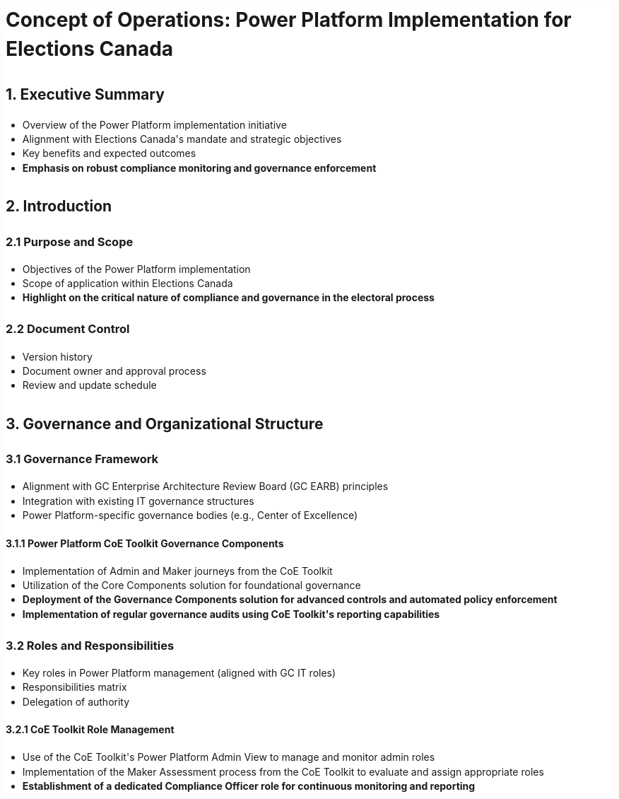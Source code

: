# Concept of Operations: Power Platform Implementation for Elections Canada

## 1. Executive Summary

- Overview of the Power Platform implementation initiative
- Alignment with Elections Canada's mandate and strategic objectives
- Key benefits and expected outcomes
- **Emphasis on robust compliance monitoring and governance enforcement**

## 2. Introduction

### 2.1 Purpose and Scope

- Objectives of the Power Platform implementation
- Scope of application within Elections Canada
- **Highlight on the critical nature of compliance and governance in the electoral process**

### 2.2 Document Control

- Version history
- Document owner and approval process
- Review and update schedule

## 3. Governance and Organizational Structure

### 3.1 Governance Framework

- Alignment with GC Enterprise Architecture Review Board (GC EARB) principles
- Integration with existing IT governance structures
- Power Platform-specific governance bodies (e.g., Center of Excellence)

#### 3.1.1 Power Platform CoE Toolkit Governance Components

- Implementation of Admin and Maker journeys from the CoE Toolkit
- Utilization of the Core Components solution for foundational governance
- **Deployment of the Governance Components solution for advanced controls and automated policy enforcement**
- **Implementation of regular governance audits using CoE Toolkit's reporting capabilities**

### 3.2 Roles and Responsibilities

- Key roles in Power Platform management (aligned with GC IT roles)
- Responsibilities matrix
- Delegation of authority

#### 3.2.1 CoE Toolkit Role Management

- Use of the CoE Toolkit's Power Platform Admin View to manage and monitor admin roles
- Implementation of the Maker Assessment process from the CoE Toolkit to evaluate and assign appropriate roles
- **Establishment of a dedicated Compliance Officer role for continuous monitoring and reporting**
